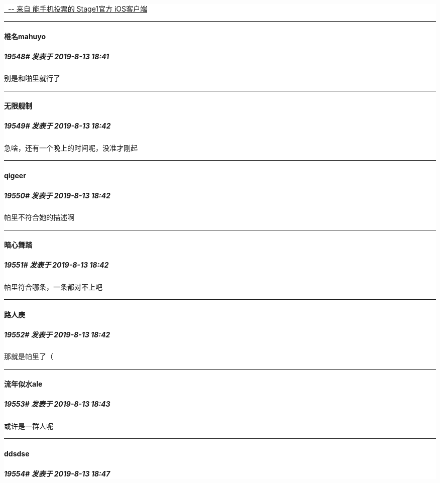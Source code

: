 [  -- 来自 能手机投票的 Stage1官方 iOS客户端](https://itunes.apple.com/fi/app/saraba1st/id1221237470?mt=8)


*****

####  椎名mahuyo  
##### 19548#       发表于 2019-8-13 18:41


别是和啪里就行了


*****

####  无限舰制  
##### 19549#       发表于 2019-8-13 18:42


急啥，还有一个晚上的时间呢，没准才刚起


*****

####  qigeer  
##### 19550#       发表于 2019-8-13 18:42


帕里不符合她的描述啊


*****

####  暗心舞踏  
##### 19551#       发表于 2019-8-13 18:42


帕里符合哪条，一条都对不上吧


*****

####  路人庚  
##### 19552#       发表于 2019-8-13 18:42


那就是帕里了（


*****

####  流年似水ale  
##### 19553#       发表于 2019-8-13 18:43


或许是一群人呢


*****

####  ddsdse  
##### 19554#       发表于 2019-8-13 18:47
